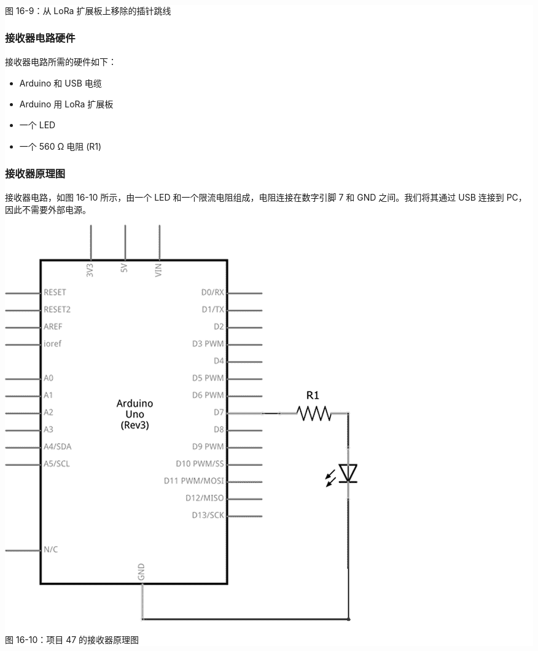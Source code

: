 图 16-9：从 LoRa 扩展板上移除的插针跳线

### 接收器电路硬件

接收器电路所需的硬件如下：

+   Arduino 和 USB 电缆

+   Arduino 用 LoRa 扩展板

+   一个 LED

+   一个 560 Ω 电阻 (R1)

### 接收器原理图

接收器电路，如图 16-10 所示，由一个 LED 和一个限流电阻组成，电阻连接在数字引脚 7 和 GND 之间。我们将其通过 USB 连接到 PC，因此不需要外部电源。

![f16010](img/f16010.png)

图 16-10：项目 47 的接收器原理图

